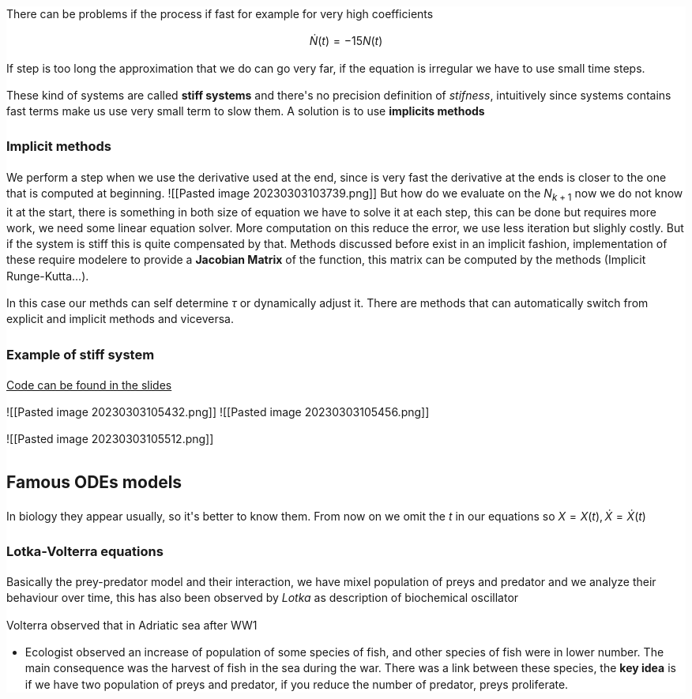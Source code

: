 There can be problems if the process if fast for example for very high coefficients

$$\dot{N}(t) = -15N(t)$$

If step is too long the approximation that we do can go very far, if the equation is irregular we have to use small time steps.

These kind of systems are called **stiff systems** and there's no precision definition of *stifness*, intuitively since systems contains fast terms make us use very small term to slow them.
A solution is to use **implicits methods**

### Implicit methods

We perform a step when we use the derivative used at the end, since is very fast the derivative at the ends is closer to the one that is computed at beginning.
![[Pasted image 20230303103739.png]]
But how do we evaluate on the $N_{k+1}$ now we do not know it at the start, there is something in both size of equation we have to solve it at each step, this can be done but requires more work, we need some linear equation solver. More computation on this reduce the error, we use less iteration but slighly costly. But if the system is stiff this is quite compensated by that.
Methods discussed before exist in an implicit fashion, implementation of these require modelere to provide a **Jacobian Matrix** of the function, this matrix can be computed by the methods (Implicit Runge-Kutta...).

In this case our methds can self determine $\tau$ or dynamically adjust it. There are methods that can automatically switch from explicit and implicit methods and viceversa.

### Example of stiff system

[Code can be found in the slides](file:///home/vincentkun/Downloads/03-ContinuousDynamicalSystems.pdf)

![[Pasted image 20230303105432.png]]
![[Pasted image 20230303105456.png]]

![[Pasted image 20230303105512.png]]

## Famous ODEs models

In biology they appear usually, so it's better to know them. From now on we omit the $t$ in our equations so $X = X(t), \dot{X} = \dot{X}(t)$

### Lotka-Volterra equations 

Basically the prey-predator model and their interaction, we have mixel population of preys and predator and we analyze their behaviour over time, this has also been observed by *Lotka* as description of biochemical oscillator

Volterra observed that in Adriatic sea after WW1

- Ecologist observed an increase of population of some species of fish, and other species of fish were in lower number. The main consequence was the harvest of fish in the sea during the war. There was a link between these species, the **key idea** is if we have two population of preys and predator, if you reduce the number of predator, preys proliferate.
